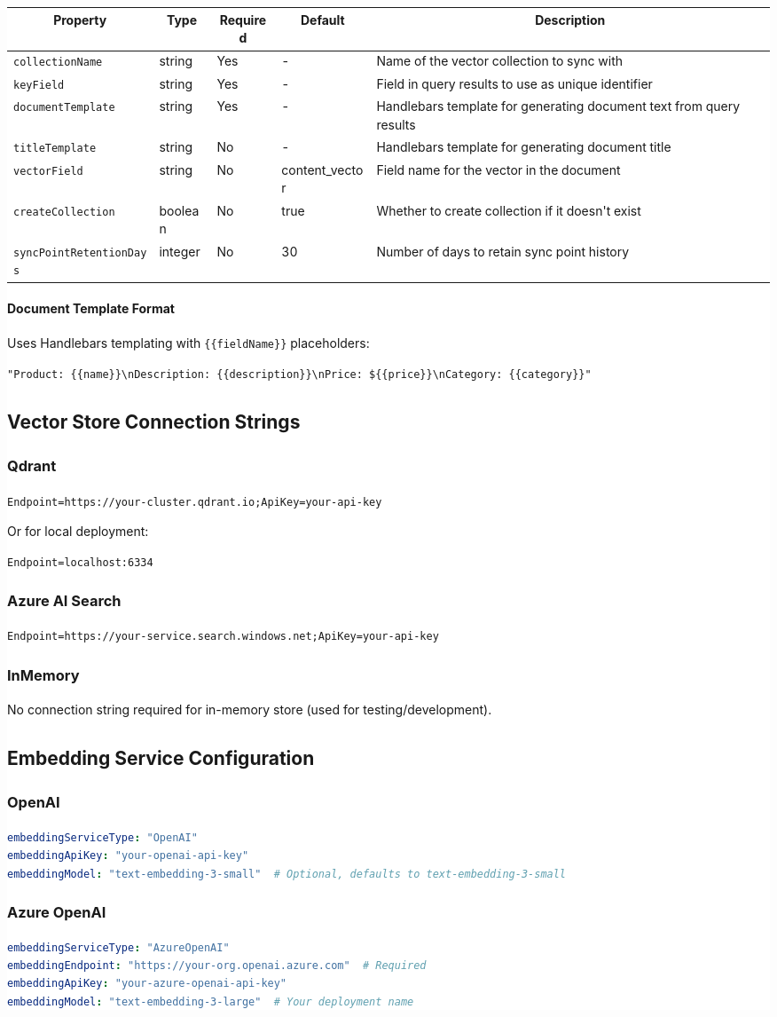 | Property | Type | Required | Default | Description |
|----------|------|----------|---------|-------------|
| `collectionName` | string | Yes | - | Name of the vector collection to sync with |
| `keyField` | string | Yes | - | Field in query results to use as unique identifier |
| `documentTemplate` | string | Yes | - | Handlebars template for generating document text from query results |
| `titleTemplate` | string | No | - | Handlebars template for generating document title |
| `vectorField` | string | No | content_vector | Field name for the vector in the document |
| `createCollection` | boolean | No | true | Whether to create collection if it doesn't exist |
| `syncPointRetentionDays` | integer | No | 30 | Number of days to retain sync point history |

#### Document Template Format

Uses Handlebars templating with `{{fieldName}}` placeholders:

```
"Product: {{name}}\nDescription: {{description}}\nPrice: ${{price}}\nCategory: {{category}}"
```

## Vector Store Connection Strings

### Qdrant
```
Endpoint=https://your-cluster.qdrant.io;ApiKey=your-api-key
```
Or for local deployment:
```
Endpoint=localhost:6334
```

### Azure AI Search
```
Endpoint=https://your-service.search.windows.net;ApiKey=your-api-key
```

### InMemory
No connection string required for in-memory store (used for testing/development).

## Embedding Service Configuration

### OpenAI
```yaml
embeddingServiceType: "OpenAI"
embeddingApiKey: "your-openai-api-key"
embeddingModel: "text-embedding-3-small"  # Optional, defaults to text-embedding-3-small
```

### Azure OpenAI
```yaml
embeddingServiceType: "AzureOpenAI"
embeddingEndpoint: "https://your-org.openai.azure.com"  # Required
embeddingApiKey: "your-azure-openai-api-key"
embeddingModel: "text-embedding-3-large"  # Your deployment name
```
